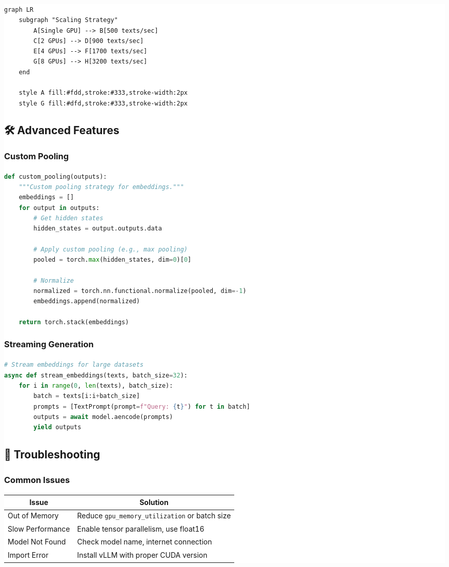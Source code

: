 ```mermaid
graph LR
    subgraph "Scaling Strategy"
        A[Single GPU] --> B[500 texts/sec]
        C[2 GPUs] --> D[900 texts/sec]
        E[4 GPUs] --> F[1700 texts/sec]
        G[8 GPUs] --> H[3200 texts/sec]
    end
    
    style A fill:#fdd,stroke:#333,stroke-width:2px
    style G fill:#dfd,stroke:#333,stroke-width:2px
```

## 🛠️ Advanced Features

### Custom Pooling

```python
def custom_pooling(outputs):
    """Custom pooling strategy for embeddings."""
    embeddings = []
    for output in outputs:
        # Get hidden states
        hidden_states = output.outputs.data
        
        # Apply custom pooling (e.g., max pooling)
        pooled = torch.max(hidden_states, dim=0)[0]
        
        # Normalize
        normalized = torch.nn.functional.normalize(pooled, dim=-1)
        embeddings.append(normalized)
    
    return torch.stack(embeddings)
```

### Streaming Generation

```python
# Stream embeddings for large datasets
async def stream_embeddings(texts, batch_size=32):
    for i in range(0, len(texts), batch_size):
        batch = texts[i:i+batch_size]
        prompts = [TextPrompt(prompt=f"Query: {t}") for t in batch]
        outputs = await model.aencode(prompts)
        yield outputs
```

## 🐛 Troubleshooting

### Common Issues

| Issue | Solution |
|-------|----------|
| Out of Memory | Reduce `gpu_memory_utilization` or batch size |
| Slow Performance | Enable tensor parallelism, use float16 |
| Model Not Found | Check model name, internet connection |
| Import Error | Install vLLM with proper CUDA version |
